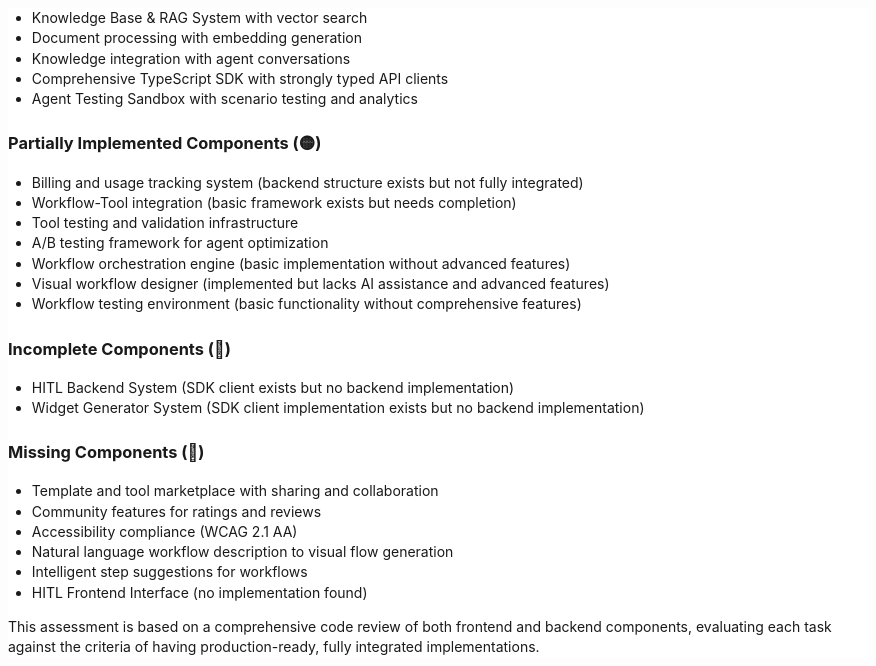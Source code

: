 - Knowledge Base & RAG System with vector search
- Document processing with embedding generation
- Knowledge integration with agent conversations
- Comprehensive TypeScript SDK with strongly typed API clients
- Agent Testing Sandbox with scenario testing and analytics

### Partially Implemented Components (🟡)

- Billing and usage tracking system (backend structure exists but not fully integrated)
- Workflow-Tool integration (basic framework exists but needs completion)
- Tool testing and validation infrastructure
- A/B testing framework for agent optimization
- Workflow orchestration engine (basic implementation without advanced features)
- Visual workflow designer (implemented but lacks AI assistance and advanced features)
- Workflow testing environment (basic functionality without comprehensive features)

### Incomplete Components (🔵)

- HITL Backend System (SDK client exists but no backend implementation)
- Widget Generator System (SDK client implementation exists but no backend implementation)

### Missing Components (🔴)

- Template and tool marketplace with sharing and collaboration
- Community features for ratings and reviews
- Accessibility compliance (WCAG 2.1 AA)
- Natural language workflow description to visual flow generation
- Intelligent step suggestions for workflows
- HITL Frontend Interface (no implementation found)

This assessment is based on a comprehensive code review of both frontend and backend components, evaluating each task against the criteria of having production-ready, fully integrated implementations.
